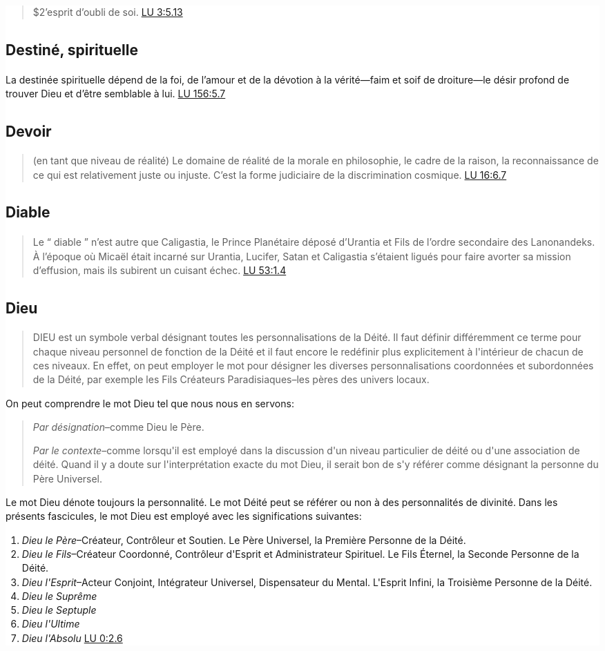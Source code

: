 > $2’esprit d’oubli de soi. [LU 3:5.13](/fr/The_Urantia_Book/3#p5_13)

## Destiné, spirituelle

La destinée spirituelle dépend de la foi, de l’amour et de la dévotion à la vérité—faim et soif de droiture—le désir profond de trouver Dieu et d’être semblable à lui. [LU 156:5.7](/fr/The_Urantia_Book/156#p5_7)

## Devoir

> (en tant que niveau de réalité) Le domaine de réalité de la morale en philosophie, le cadre de la raison, la reconnaissance de ce qui est relativement juste ou injuste. C’est la forme judiciaire de la discrimination cosmique. [LU 16:6.7](/fr/The_Urantia_Book/16#p6_7)

## Diable

> Le “ diable ” n’est autre que Caligastia, le Prince Planétaire déposé d’Urantia et Fils de l’ordre secondaire des Lanonandeks. À l’époque où Micaël était incarné sur Urantia, Lucifer, Satan et Caligastia s’étaient ligués pour faire avorter sa mission d’effusion, mais ils subirent un cuisant échec. [LU 53:1.4](/fr/The_Urantia_Book/53#p1_4)

## Dieu

> DIEU est un symbole verbal désignant toutes les personnalisations de la Déité. Il faut définir différemment ce terme pour chaque niveau personnel de fonction de la Déité et il faut encore le redéfinir plus explicitement à l'intérieur de chacun de ces niveaux. En effet, on peut employer le mot pour désigner les diverses personnalisations coordonnées et subordonnées de la Déité, par exemple les Fils Créateurs Paradisiaques–les pères des univers locaux.

On peut comprendre le mot Dieu tel que nous nous en servons:

> _Par désignation_–comme Dieu le Père.
> 
> _Par le contexte_–comme lorsqu'il est employé dans la discussion d'un niveau particulier de déité ou d'une association de déité. Quand il y a doute sur l'interprétation exacte du mot Dieu, il serait bon de s'y référer comme désignant la personne du Père Universel.

Le mot Dieu dénote toujours la personnalité. Le mot Déité peut se référer ou non à des personnalités de divinité. Dans les présents fascicules, le mot Dieu est employé avec les significations suivantes:
1. _Dieu le Père_–Créateur, Contrôleur et Soutien. Le Père Universel, la Première Personne de la Déité.
2. _Dieu le Fils_–Créateur Coordonné, Contrôleur d'Esprit et Administrateur Spirituel. Le Fils Éternel, la Seconde Personne de la Déité.
3. _Dieu l'Esprit_–Acteur Conjoint, Intégrateur Universel, Dispensateur du Mental. L'Esprit Infini, la Troisième Personne de la Déité.
4. _Dieu le Suprême_
5. _Dieu le Septuple_
6. _Dieu l'Ultime_
7. _Dieu l'Absolu_ [LU 0:2.6](/fr/The_Urantia_Book/0#p2_6)

